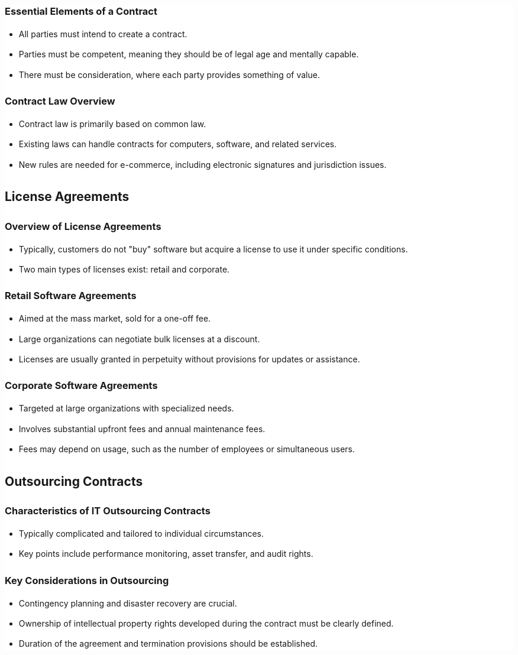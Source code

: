 ### Essential Elements of a Contract

- All parties must intend to create a contract.

- Parties must be competent, meaning they should be of legal age and mentally capable.

- There must be consideration, where each party provides something of value.

### Contract Law Overview

- Contract law is primarily based on common law.

- Existing laws can handle contracts for computers, software, and related services.

- New rules are needed for e-commerce, including electronic signatures and jurisdiction issues.

## License Agreements

### Overview of License Agreements

- Typically, customers do not "buy" software but acquire a license to use it under specific conditions.

- Two main types of licenses exist: retail and corporate.

### Retail Software Agreements

- Aimed at the mass market, sold for a one-off fee.

- Large organizations can negotiate bulk licenses at a discount.

- Licenses are usually granted in perpetuity without provisions for updates or assistance.

### Corporate Software Agreements

- Targeted at large organizations with specialized needs.

- Involves substantial upfront fees and annual maintenance fees.

- Fees may depend on usage, such as the number of employees or simultaneous users.

## Outsourcing Contracts

### Characteristics of IT Outsourcing Contracts

- Typically complicated and tailored to individual circumstances.

- Key points include performance monitoring, asset transfer, and audit rights.

### Key Considerations in Outsourcing

- Contingency planning and disaster recovery are crucial.

- Ownership of intellectual property rights developed during the contract must be clearly defined.

- Duration of the agreement and termination provisions should be established.
